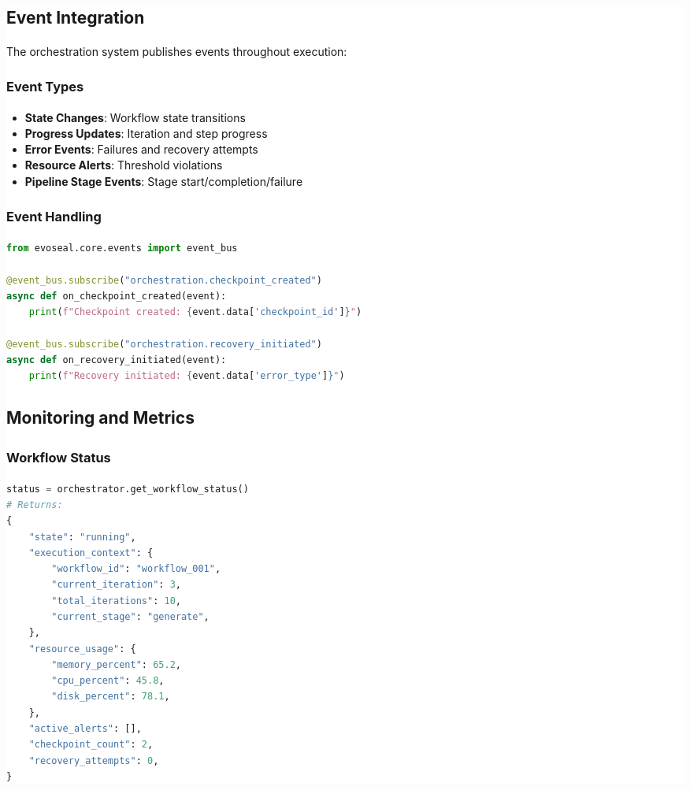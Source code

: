 ```python
```

## Event Integration

The orchestration system publishes events throughout execution:

### Event Types
- **State Changes**: Workflow state transitions
- **Progress Updates**: Iteration and step progress
- **Error Events**: Failures and recovery attempts
- **Resource Alerts**: Threshold violations
- **Pipeline Stage Events**: Stage start/completion/failure

### Event Handling

```python
from evoseal.core.events import event_bus

@event_bus.subscribe("orchestration.checkpoint_created")
async def on_checkpoint_created(event):
    print(f"Checkpoint created: {event.data['checkpoint_id']}")

@event_bus.subscribe("orchestration.recovery_initiated")
async def on_recovery_initiated(event):
    print(f"Recovery initiated: {event.data['error_type']}")
```

## Monitoring and Metrics

### Workflow Status

```python
status = orchestrator.get_workflow_status()
# Returns:
{
    "state": "running",
    "execution_context": {
        "workflow_id": "workflow_001",
        "current_iteration": 3,
        "total_iterations": 10,
        "current_stage": "generate",
    },
    "resource_usage": {
        "memory_percent": 65.2,
        "cpu_percent": 45.8,
        "disk_percent": 78.1,
    },
    "active_alerts": [],
    "checkpoint_count": 2,
    "recovery_attempts": 0,
}
```
